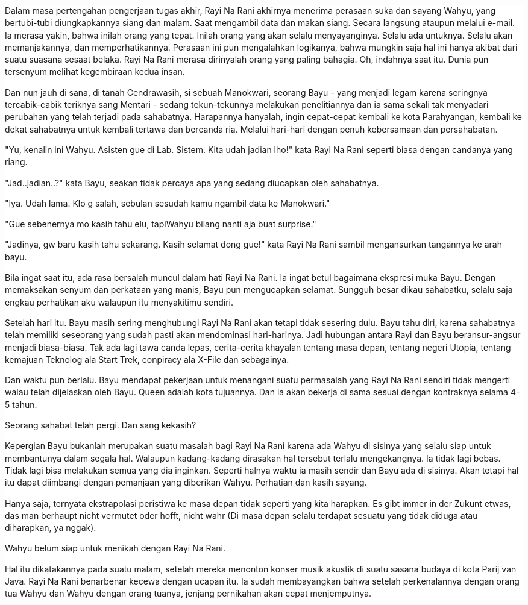 Dalam masa pertengahan pengerjaan tugas akhir, Rayi Na Rani akhirnya menerima perasaan suka dan sayang Wahyu, yang bertubi-tubi diungkapkannya siang dan malam. Saat mengambil data dan makan siang. Secara langsung ataupun melalui e-mail. Ia merasa yakin, bahwa inilah orang yang tepat. Inilah orang yang akan selalu menyayanginya. Selalu ada untuknya. Selalu akan memanjakannya, dan memperhatikannya. Perasaan ini pun mengalahkan logikanya, bahwa mungkin saja hal ini hanya akibat dari suatu suasana sesaat belaka. Rayi Na Rani merasa dirinyalah orang yang paling bahagia. Oh, indahnya saat itu. Dunia pun tersenyum melihat kegembiraan kedua insan.

Dan nun jauh di sana, di tanah Cendrawasih, si sebuah Manokwari, seorang Bayu - yang menjadi legam karena seringnya tercabik-cabik teriknya sang Mentari - sedang tekun-tekunnya melakukan penelitiannya dan ia sama sekali tak menyadari perubahan yang telah terjadi pada sahabatnya. Harapannya hanyalah, ingin cepat-cepat kembali ke kota Parahyangan, kembali ke dekat sahabatnya untuk kembali tertawa dan bercanda ria. Melalui hari-hari dengan penuh kebersamaan dan persahabatan.

"Yu, kenalin ini Wahyu. Asisten gue di Lab. Sistem. Kita udah jadian lho!" kata Rayi Na Rani seperti biasa dengan candanya yang riang.

"Jad..jadian..?" kata Bayu, seakan tidak percaya apa yang sedang diucapkan oleh sahabatnya.

"Iya. Udah lama. Klo g salah, sebulan sesudah kamu ngambil data ke Manokwari."

"Gue sebenernya mo kasih tahu elu, tapiWahyu bilang nanti aja buat surprise."

"Jadinya, gw baru kasih tahu sekarang. Kasih selamat dong gue!" kata Rayi Na Rani sambil mengansurkan tangannya ke arah bayu.

Bila ingat saat itu, ada rasa bersalah muncul dalam hati Rayi Na Rani. Ia ingat betul bagaimana ekspresi muka Bayu. Dengan memaksakan senyum dan perkataan yang manis, Bayu pun mengucapkan selamat. Sungguh besar dikau sahabatku, selalu saja engkau perhatikan aku walaupun itu menyakitimu sendiri.

Setelah hari itu. Bayu masih sering menghubungi Rayi Na Rani akan tetapi tidak sesering dulu. Bayu tahu diri, karena sahabatnya telah memiliki seseorang yang sudah pasti akan mendominasi hari-harinya. Jadi hubungan antara Rayi dan Bayu beransur-angsur menjadi biasa-biasa. Tak ada lagi tawa canda lepas, cerita-cerita khayalan tentang masa depan, tentang negeri Utopia, tentang kemajuan Teknolog ala Start Trek, conpiracy ala X-File dan sebagainya.

Dan waktu pun berlalu. Bayu mendapat pekerjaan untuk menangani suatu permasalah yang Rayi Na Rani sendiri tidak mengerti walau telah dijelaskan oleh Bayu. Queen adalah kota tujuannya. Dan ia akan bekerja di sama sesuai dengan kontraknya selama 4-5 tahun.

Seorang sahabat telah pergi. Dan sang kekasih?

Kepergian Bayu bukanlah merupakan suatu masalah bagi Rayi Na Rani karena ada Wahyu di sisinya yang selalu siap untuk membantunya dalam segala hal. Walaupun kadang-kadang dirasakan hal tersebut terlalu mengekangnya. Ia tidak lagi bebas. Tidak lagi bisa melakukan semua yang dia inginkan. Seperti halnya waktu ia masih sendir dan Bayu ada di sisinya. Akan tetapi hal itu dapat diimbangi dengan pemanjaan yang diberikan Wahyu. Perhatian dan kasih sayang.

Hanya saja, ternyata ekstrapolasi peristiwa ke masa depan tidak seperti yang kita harapkan. Es gibt immer in der Zukunt etwas, das man berhaupt nicht vermutet oder hofft, nicht wahr (Di masa depan selalu terdapat sesuatu yang tidak diduga atau diharapkan, ya nggak).

Wahyu belum siap untuk menikah dengan Rayi Na Rani.

Hal itu dikatakannya pada suatu malam, setelah mereka menonton konser musik akustik di suatu sasana budaya di kota Parij van Java. Rayi Na Rani benarbenar kecewa dengan ucapan itu. Ia sudah membayangkan bahwa setelah perkenalannya dengan orang tua Wahyu dan Wahyu dengan orang tuanya, jenjang pernikahan akan cepat menjemputnya.
